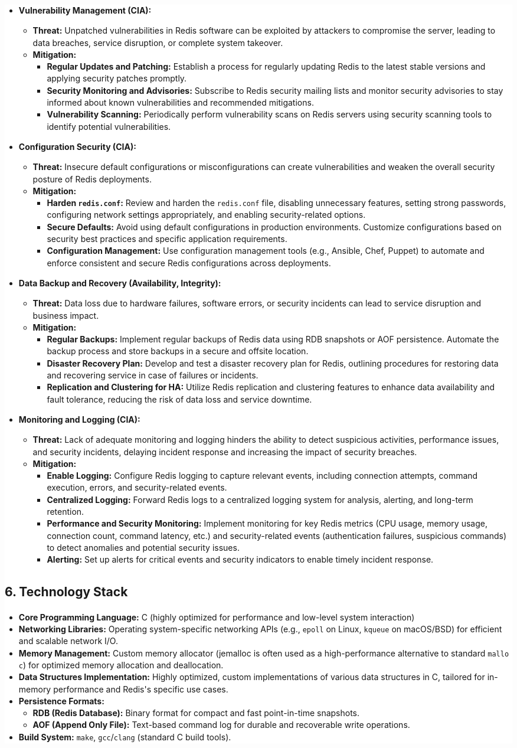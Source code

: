 *   **Vulnerability Management (CIA):**
    *   **Threat:** Unpatched vulnerabilities in Redis software can be exploited by attackers to compromise the server, leading to data breaches, service disruption, or complete system takeover.
    *   **Mitigation:**
        *   **Regular Updates and Patching:**  Establish a process for regularly updating Redis to the latest stable versions and applying security patches promptly.
        *   **Security Monitoring and Advisories:** Subscribe to Redis security mailing lists and monitor security advisories to stay informed about known vulnerabilities and recommended mitigations.
        *   **Vulnerability Scanning:** Periodically perform vulnerability scans on Redis servers using security scanning tools to identify potential vulnerabilities.

*   **Configuration Security (CIA):**
    *   **Threat:** Insecure default configurations or misconfigurations can create vulnerabilities and weaken the overall security posture of Redis deployments.
    *   **Mitigation:**
        *   **Harden `redis.conf`:** Review and harden the `redis.conf` file, disabling unnecessary features, setting strong passwords, configuring network settings appropriately, and enabling security-related options.
        *   **Secure Defaults:** Avoid using default configurations in production environments. Customize configurations based on security best practices and specific application requirements.
        *   **Configuration Management:** Use configuration management tools (e.g., Ansible, Chef, Puppet) to automate and enforce consistent and secure Redis configurations across deployments.

*   **Data Backup and Recovery (Availability, Integrity):**
    *   **Threat:** Data loss due to hardware failures, software errors, or security incidents can lead to service disruption and business impact.
    *   **Mitigation:**
        *   **Regular Backups:** Implement regular backups of Redis data using RDB snapshots or AOF persistence. Automate the backup process and store backups in a secure and offsite location.
        *   **Disaster Recovery Plan:** Develop and test a disaster recovery plan for Redis, outlining procedures for restoring data and recovering service in case of failures or incidents.
        *   **Replication and Clustering for HA:** Utilize Redis replication and clustering features to enhance data availability and fault tolerance, reducing the risk of data loss and service downtime.

*   **Monitoring and Logging (CIA):**
    *   **Threat:** Lack of adequate monitoring and logging hinders the ability to detect suspicious activities, performance issues, and security incidents, delaying incident response and increasing the impact of security breaches.
    *   **Mitigation:**
        *   **Enable Logging:** Configure Redis logging to capture relevant events, including connection attempts, command execution, errors, and security-related events.
        *   **Centralized Logging:**  Forward Redis logs to a centralized logging system for analysis, alerting, and long-term retention.
        *   **Performance and Security Monitoring:** Implement monitoring for key Redis metrics (CPU usage, memory usage, connection count, command latency, etc.) and security-related events (authentication failures, suspicious commands) to detect anomalies and potential security issues.
        *   **Alerting:** Set up alerts for critical events and security indicators to enable timely incident response.

## 6. Technology Stack

*   **Core Programming Language:** C (highly optimized for performance and low-level system interaction)
*   **Networking Libraries:** Operating system-specific networking APIs (e.g., `epoll` on Linux, `kqueue` on macOS/BSD) for efficient and scalable network I/O.
*   **Memory Management:** Custom memory allocator (jemalloc is often used as a high-performance alternative to standard `malloc`) for optimized memory allocation and deallocation.
*   **Data Structures Implementation:** Highly optimized, custom implementations of various data structures in C, tailored for in-memory performance and Redis's specific use cases.
*   **Persistence Formats:**
    *   **RDB (Redis Database):** Binary format for compact and fast point-in-time snapshots.
    *   **AOF (Append Only File):** Text-based command log for durable and recoverable write operations.
*   **Build System:** `make`, `gcc`/`clang` (standard C build tools).